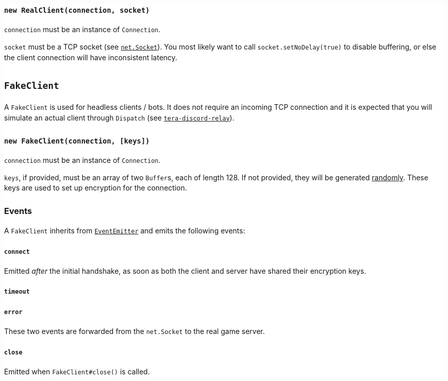 ### `new RealClient(connection, socket)`

`connection` must be an instance of `Connection`.

`socket` must be a TCP socket (see [`net.Socket`](https://nodejs.org/api/net.html#net_class_net_socket)). You most likely want to call `socket.setNoDelay(true)` to disable buffering, or else the client connection will have inconsistent latency.

## `FakeClient`

A `FakeClient` is used for headless clients / bots. It does not require an incoming TCP connection and it is expected that you will simulate an actual client through `Dispatch` (see [`tera-discord-relay`](https://github.com/meishuu/tera-discord-relay/blob/master/tera/index.js)).

### `new FakeClient(connection, [keys])`

`connection` must be an instance of `Connection`.

`keys`, if provided, must be an array of two `Buffer`s, each of length 128. If not provided, they will be generated [randomly](https://nodejs.org/api/crypto.html#crypto_crypto_randombytes_size_callback). These keys are used to set up encryption for the connection.

### Events

A `FakeClient` inherits from [`EventEmitter`](https://nodejs.org/api/events.html#events_class_eventemitter) and emits the following events:

#### `connect`

Emitted *after* the initial handshake, as soon as both the client and server have shared their encryption keys.

#### `timeout`
#### `error`

These two events are forwarded from the `net.Socket` to the real game server.

#### `close`

Emitted when `FakeClient#close()` is called.


 [`tera-data`]: <https://github.com/meishuu/tera-data>